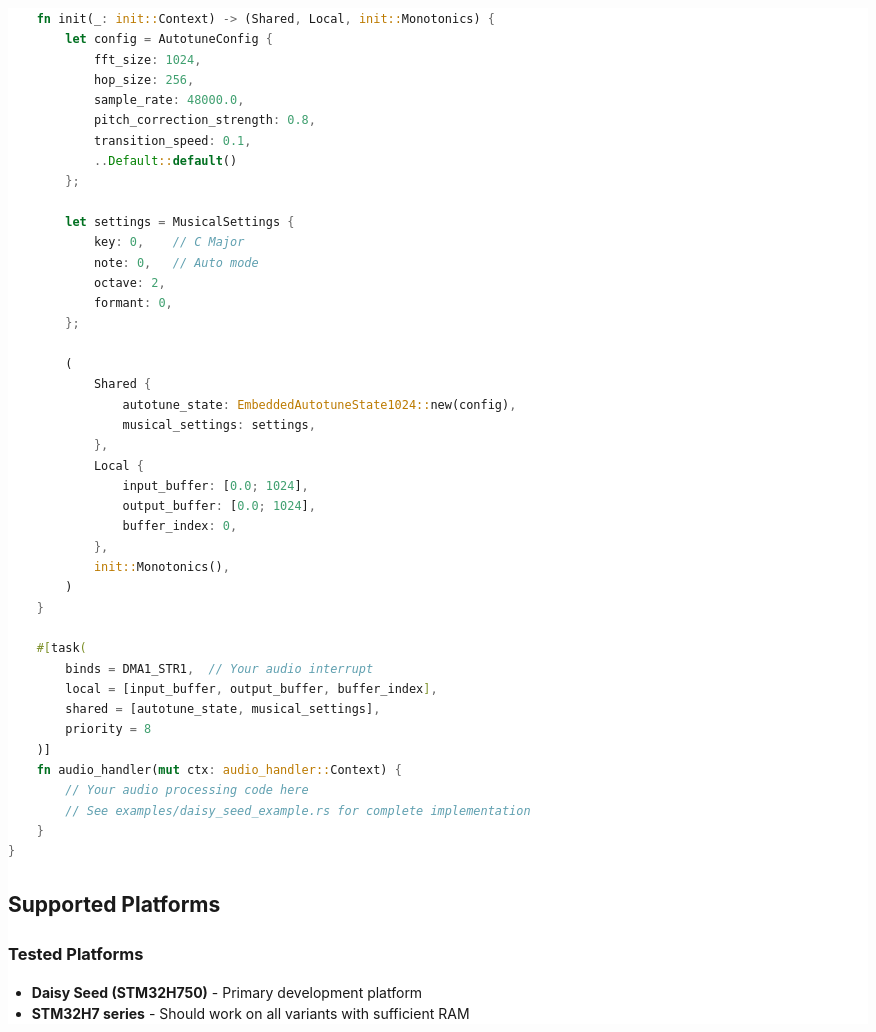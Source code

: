 ```rust
    fn init(_: init::Context) -> (Shared, Local, init::Monotonics) {
        let config = AutotuneConfig {
            fft_size: 1024,
            hop_size: 256,
            sample_rate: 48000.0,
            pitch_correction_strength: 0.8,
            transition_speed: 0.1,
            ..Default::default()
        };

        let settings = MusicalSettings {
            key: 0,    // C Major
            note: 0,   // Auto mode
            octave: 2,
            formant: 0,
        };

        (
            Shared {
                autotune_state: EmbeddedAutotuneState1024::new(config),
                musical_settings: settings,
            },
            Local {
                input_buffer: [0.0; 1024],
                output_buffer: [0.0; 1024],
                buffer_index: 0,
            },
            init::Monotonics(),
        )
    }

    #[task(
        binds = DMA1_STR1,  // Your audio interrupt
        local = [input_buffer, output_buffer, buffer_index],
        shared = [autotune_state, musical_settings],
        priority = 8
    )]
    fn audio_handler(mut ctx: audio_handler::Context) {
        // Your audio processing code here
        // See examples/daisy_seed_example.rs for complete implementation
    }
}
```

## Supported Platforms

### Tested Platforms
- **Daisy Seed (STM32H750)** - Primary development platform
- **STM32H7 series** - Should work on all variants with sufficient RAM
